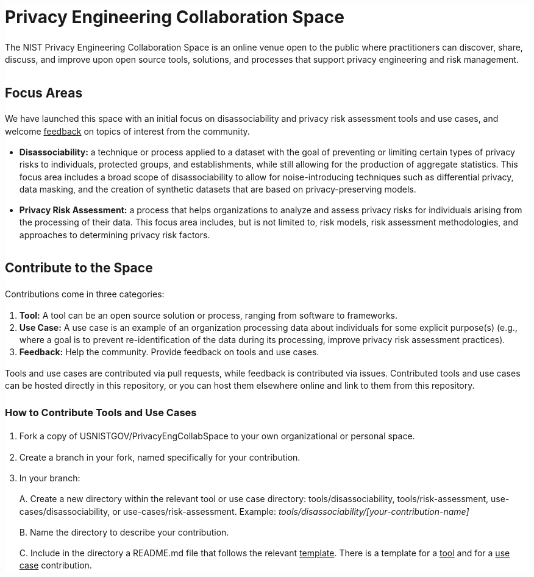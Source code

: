 # Privacy Engineering Collaboration Space
The NIST Privacy Engineering Collaboration Space is an online venue open to the public where practitioners can discover, share, discuss, and improve upon open source tools, solutions, and processes that support privacy engineering and risk management.

## Focus Areas
We have launched this space with an initial focus on disassociability and privacy risk assessment tools and use cases, and welcome [feedback](mailto:collabspace@nist.gov) on topics of interest from the community. 

* **Disassociability:** a technique or process applied to a dataset with the goal of preventing or limiting certain types of privacy risks to individuals, protected groups, and establishments, while still allowing for the production of aggregate statistics. This focus area includes a broad scope of disassociability to allow for noise-introducing techniques such as differential privacy, data masking, and the creation of synthetic datasets that are based on privacy-preserving models.

* **Privacy Risk Assessment:** a process that helps organizations to analyze and assess privacy risks for individuals arising from the processing of their data. This focus area includes, but is not limited to, risk models, risk assessment methodologies, and approaches to determining privacy risk factors. 

## Contribute to the Space 

Contributions come in three categories:

1. **Tool:** A tool can be an open source solution or process, ranging from software to frameworks. 
2. **Use Case:** A use case is an example of an organization processing data about individuals for some explicit purpose(s) (e.g., where a goal is to prevent re-identification of the data during its processing, improve privacy risk assessment practices).
3. **Feedback:** Help the community. Provide feedback on tools and use cases.

Tools and use cases are contributed via pull requests, while feedback is contributed via issues. Contributed tools and use cases can be hosted directly in this repository, or you can host them elsewhere online and link to them from this repository.

### How to Contribute Tools and Use Cases

1. Fork a copy of USNISTGOV/PrivacyEngCollabSpace to your own organizational or personal space. 

2. Create a branch in your fork, named specifically for your contribution. 

3. In your branch: 

	A. Create a new directory within the relevant tool or use case directory: tools/disassociability, tools/risk-assessment, use-cases/disassociability, or use-cases/risk-assessment. Example: *tools/disassociability/[your-contribution-name]*

	B. Name the directory to describe your contribution. 

	C. Include in the directory a README.md file that follows the relevant [template](https://github.com/usnistgov/PrivacyEngCollabSpace/tree/master/templates). There is a template for a [tool](https://github.com/usnistgov/PrivacyEngCollabSpace/tree/master/templates/tool-template.md) and for a [use case](https://github.com/usnistgov/PrivacyEngCollabSpace/tree/master/templates/use-case-template.md) contribution.
